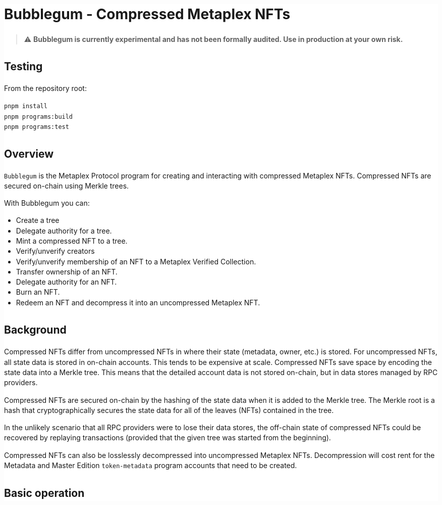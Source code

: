 # Bubblegum - Compressed Metaplex NFTs

> ⚠️ **Bubblegum is currently experimental and has not been formally audited. Use in production
> at your own risk.**

## Testing
From the repository root:
```bash
pnpm install
pnpm programs:build
pnpm programs:test
```


## Overview

`Bubblegum` is the Metaplex Protocol program for creating and interacting with compressed Metaplex NFTs.  Compressed NFTs are secured on-chain using Merkle trees.

With Bubblegum you can:
* Create a tree
* Delegate authority for a tree.
* Mint a compressed NFT to a tree.
* Verify/unverify creators
* Verify/unverify membership of an NFT to a Metaplex Verified Collection.
* Transfer ownership of an NFT.
* Delegate authority for an NFT.
* Burn an NFT.
* Redeem an NFT and decompress it into an uncompressed Metaplex NFT.

## Background

Compressed NFTs differ from uncompressed NFTs in where their state (metadata, owner, etc.) is stored.  For uncompressed NFTs, all state data is stored in on-chain accounts.  This tends to be expensive at scale.  Compressed NFTs save space by encoding the state data into a Merkle tree.  This means that the detailed account data is not stored on-chain, but in data stores managed by RPC providers.

Compressed NFTs are secured on-chain by the hashing of the state data when it is added to the Merkle tree.  The Merkle root is a hash that cryptographically secures the state data for all of the leaves (NFTs) contained in the tree.

In the unlikely scenario that all RPC providers were to lose their data stores, the off-chain state of compressed NFTs could be recovered by replaying transactions (provided that the given tree was started from the beginning).

Compressed NFTs can also be losslessly decompressed into uncompressed Metaplex NFTs.  Decompression will cost rent for the Metadata and Master Edition `token-metadata` program accounts that need to be created.

## Basic operation
